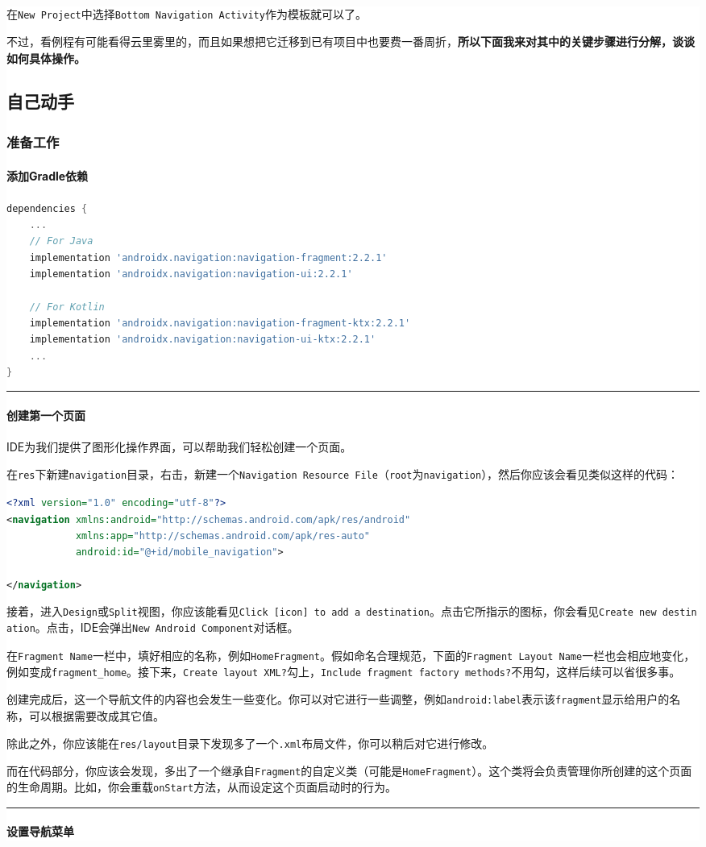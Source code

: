 在`New Project`中选择`Bottom Navigation Activity`作为模板就可以了。

不过，看例程有可能看得云里雾里的，而且如果想把它迁移到已有项目中也要费一番周折，**所以下面我来对其中的关键步骤进行分解，谈谈如何具体操作。**

## 自己动手

### 准备工作

#### 添加Gradle依赖

```groovy
dependencies {
    ...
    // For Java
    implementation 'androidx.navigation:navigation-fragment:2.2.1'
    implementation 'androidx.navigation:navigation-ui:2.2.1'

    // For Kotlin
    implementation 'androidx.navigation:navigation-fragment-ktx:2.2.1'
    implementation 'androidx.navigation:navigation-ui-ktx:2.2.1'
    ...
}
```

---

#### 创建第一个页面

IDE为我们提供了图形化操作界面，可以帮助我们轻松创建一个页面。

在`res`下新建`navigation`目录，右击，新建一个`Navigation Resource File`（`root`为`navigation`），然后你应该会看见类似这样的代码：

```xml
<?xml version="1.0" encoding="utf-8"?>
<navigation xmlns:android="http://schemas.android.com/apk/res/android"
            xmlns:app="http://schemas.android.com/apk/res-auto"
            android:id="@+id/mobile_navigation">

</navigation>
```

接着，进入`Design`或`Split`视图，你应该能看见`Click [icon] to add a destination`。点击它所指示的图标，你会看见`Create new destination`。点击，IDE会弹出`New Android Component`对话框。

在`Fragment Name`一栏中，填好相应的名称，例如`HomeFragment`。假如命名合理规范，下面的`Fragment Layout Name`一栏也会相应地变化，例如变成`fragment_home`。接下来，`Create layout XML?`勾上，`Include fragment factory methods?`不用勾，这样后续可以省很多事。

创建完成后，这一个导航文件的内容也会发生一些变化。你可以对它进行一些调整，例如`android:label`表示该`fragment`显示给用户的名称，可以根据需要改成其它值。

除此之外，你应该能在`res/layout`目录下发现多了一个`.xml`布局文件，你可以稍后对它进行修改。

而在代码部分，你应该会发现，多出了一个继承自`Fragment`的自定义类（可能是`HomeFragment`）。这个类将会负责管理你所创建的这个页面的生命周期。比如，你会重载`onStart`方法，从而设定这个页面启动时的行为。

---

#### 设置导航菜单
